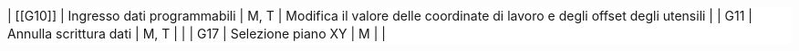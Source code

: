 | [[G10]]        | Ingresso dati programmabili                                                             | M, T    | Modifica il valore delle coordinate di lavoro e degli offset degli utensili                                                                                                                                                                                                                                                                                                                                                                                                                                                                                                                                                                                                                                                                                                                                                                                                                                                                                                                                                                                                                                                                                                                                                                                                                                                                                                                                                                                                                                                                                                                                                                                                                                                                                                                                                                                                          |
| G11            | Annulla scrittura dati                                                                  | M, T    |                                                                                                                                                                                                                                                                                                                                                                                                                                                                                                                                                                                                                                                                                                                                                                                                                                                                                                                                                                                                                                                                                                                                                                                                                                                                                                                                                                                                                                                                                                                                                                                                                                                                                                                                                                                                                                                                                      |
| G17            | Selezione piano XY                                                                      | M       |                                                                                                                                                                                                                                                                                                                                                                                                                                                                                                                                                                                                                                                                                                                                                                                                                                                                                                                                                                                                                                                                                                                                                                                                                                                                                                                                                                                                                                                                                                                                                                                                                                                                                                                                                                                                                                                                                      |